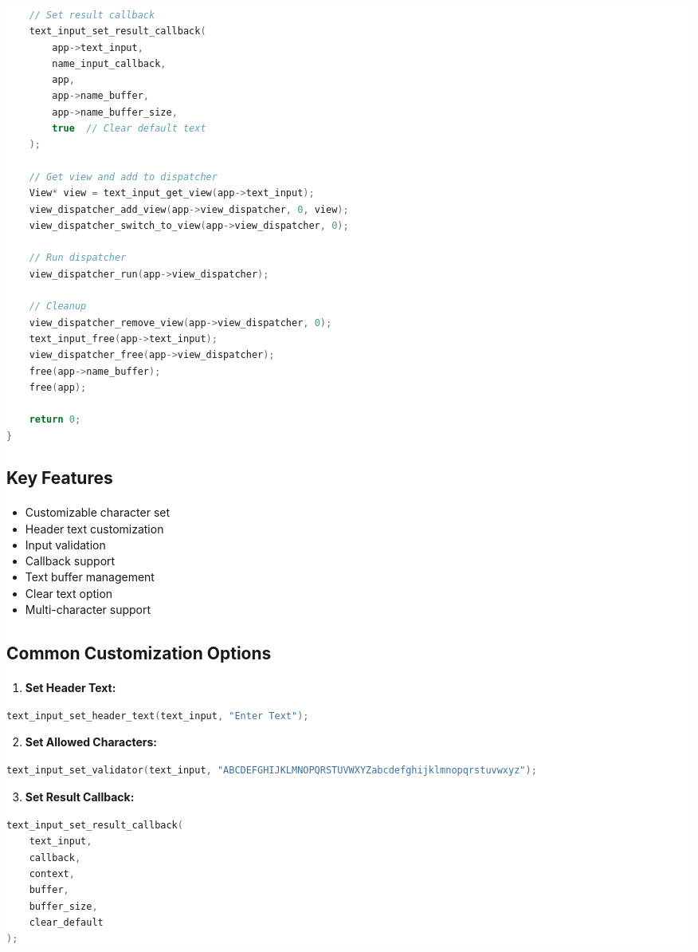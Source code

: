 ```c
    // Set result callback
    text_input_set_result_callback(
        app->text_input,
        name_input_callback,
        app,
        app->name_buffer,
        app->name_buffer_size,
        true  // Clear default text
    );
    
    // Get view and add to dispatcher
    View* view = text_input_get_view(app->text_input);
    view_dispatcher_add_view(app->view_dispatcher, 0, view);
    view_dispatcher_switch_to_view(app->view_dispatcher, 0);
    
    // Run dispatcher
    view_dispatcher_run(app->view_dispatcher);
    
    // Cleanup
    view_dispatcher_remove_view(app->view_dispatcher, 0);
    text_input_free(app->text_input);
    view_dispatcher_free(app->view_dispatcher);
    free(app->name_buffer);
    free(app);
    
    return 0;
}
```

## Key Features

- Customizable character set
- Header text customization
- Input validation
- Callback support
- Text buffer management
- Clear text option
- Multi-character support

## Common Customization Options

1. **Set Header Text:**
```c
text_input_set_header_text(text_input, "Enter Text");
```

2. **Set Allowed Characters:**
```c
text_input_set_validator(text_input, "ABCDEFGHIJKLMNOPQRSTUVWXYZabcdefghijklmnopqrstuvwxyz");
```

3. **Set Result Callback:**
```c
text_input_set_result_callback(
    text_input,
    callback,
    context,
    buffer,
    buffer_size,
    clear_default
);
```
